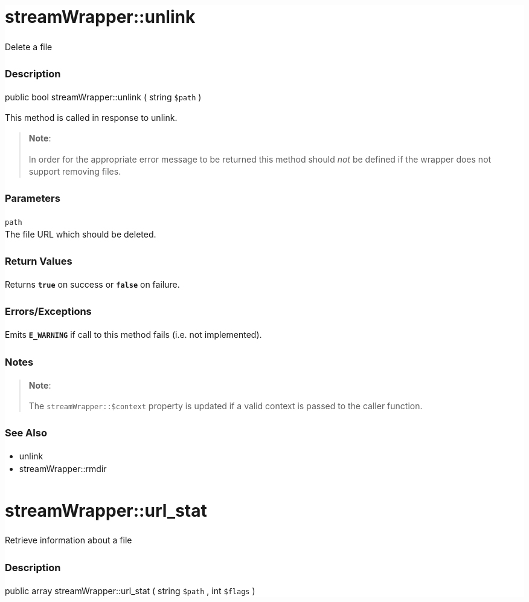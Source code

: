 streamWrapper::unlink
=====================

Delete a file

### Description

<span class="modifier">public</span> <span class="type">bool</span>
<span class="methodname">streamWrapper::unlink</span> ( <span
class="methodparam"><span class="type">string</span> `$path`</span> )

This method is called in response to <span
class="function">unlink</span>.

> **Note**:
>
> In order for the appropriate error message to be returned this method
> should *not* be defined if the wrapper does not support removing
> files.

### Parameters

`path`  
The file URL which should be deleted.

### Return Values

Returns **`true`** on success or **`false`** on failure.

### Errors/Exceptions

Emits **`E_WARNING`** if call to this method fails (i.e. not
implemented).

### Notes

> **Note**:
>
> The `streamWrapper::$context` property is updated if a valid context
> is passed to the caller function.

### See Also

-   <span class="function">unlink</span>
-   <span class="methodname">streamWrapper::rmdir</span>

streamWrapper::url\_stat
========================

Retrieve information about a file

### Description

<span class="modifier">public</span> <span class="type">array</span>
<span class="methodname">streamWrapper::url\_stat</span> ( <span
class="methodparam"><span class="type">string</span> `$path`</span> ,
<span class="methodparam"><span class="type">int</span> `$flags`</span>
)
